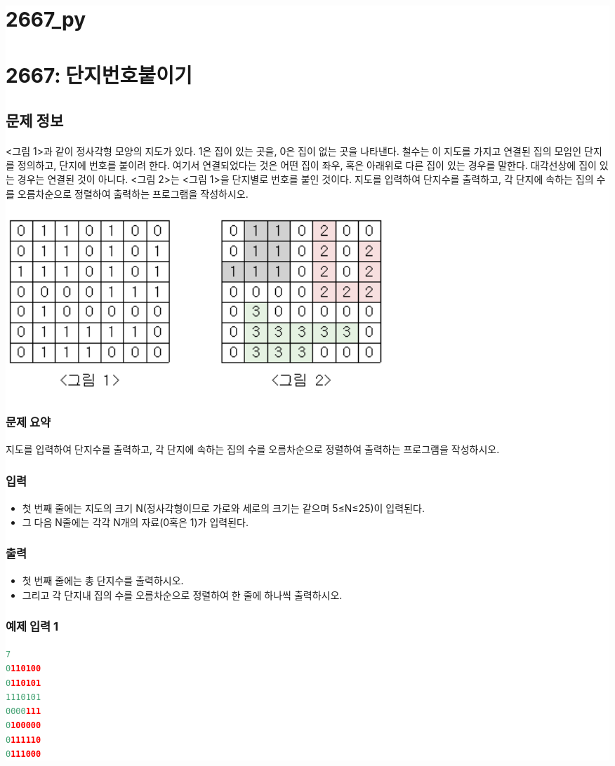 # 2667_py

# 2667: 단지번호붙이기

## 문제 정보

<그림 1>과 같이 정사각형 모양의 지도가 있다. 1은 집이 있는 곳을, 0은 집이 없는 곳을 나타낸다. 철수는 이 지도를 가지고 연결된 집의 모임인 단지를 정의하고, 단지에 번호를 붙이려 한다. 여기서 연결되었다는 것은 어떤 집이 좌우, 혹은 아래위로 다른 집이 있는 경우를 말한다. 대각선상에 집이 있는 경우는 연결된 것이 아니다. <그림 2>는 <그림 1>을 단지별로 번호를 붙인 것이다. 지도를 입력하여 단지수를 출력하고, 각 단지에 속하는 집의 수를 오름차순으로 정렬하여 출력하는 프로그램을 작성하시오.

![Untitled](2667_py%20d2edca8de0e644509ee2cf12e344b5f3/Untitled.png)

### 문제 요약

지도를 입력하여 단지수를 출력하고, 각 단지에 속하는 집의 수를 오름차순으로 정렬하여 출력하는 프로그램을 작성하시오.

### 입력

- 첫 번째 줄에는 지도의 크기 N(정사각형이므로 가로와 세로의 크기는 같으며 5≤N≤25)이 입력된다.
- 그 다음 N줄에는 각각 N개의 자료(0혹은 1)가 입력된다.

### 출력

- 첫 번째 줄에는 총 단지수를 출력하시오.
- 그리고 각 단지내 집의 수를 오름차순으로 정렬하여 한 줄에 하나씩 출력하시오.

### 예제 입력 1

```python
7
0110100
0110101
1110101
0000111
0100000
0111110
0111000
```
